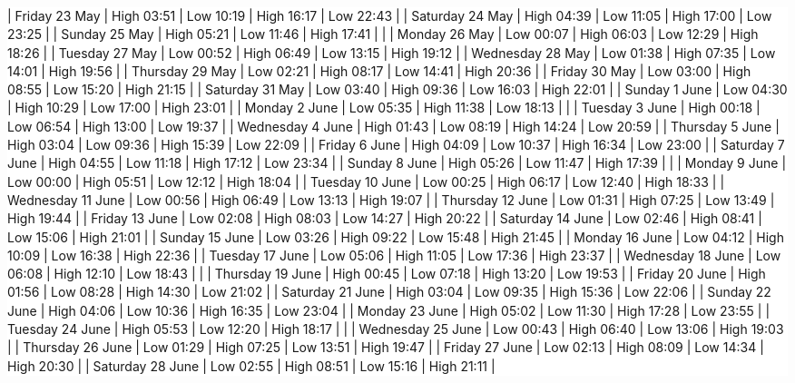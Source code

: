 | Friday 23 May | High 03:51 | Low 10:19 | High 16:17 | Low 22:43 | 
| Saturday 24 May | High 04:39 | Low 11:05 | High 17:00 | Low 23:25 | 
| Sunday 25 May | High 05:21 | Low 11:46 | High 17:41 |  | 
| Monday 26 May | Low 00:07 | High 06:03 | Low 12:29 | High 18:26 | 
| Tuesday 27 May | Low 00:52 | High 06:49 | Low 13:15 | High 19:12 | 
| Wednesday 28 May | Low 01:38 | High 07:35 | Low 14:01 | High 19:56 | 
| Thursday 29 May | Low 02:21 | High 08:17 | Low 14:41 | High 20:36 | 
| Friday 30 May | Low 03:00 | High 08:55 | Low 15:20 | High 21:15 | 
| Saturday 31 May | Low 03:40 | High 09:36 | Low 16:03 | High 22:01 | 
| Sunday 1 June | Low 04:30 | High 10:29 | Low 17:00 | High 23:01 | 
| Monday 2 June | Low 05:35 | High 11:38 | Low 18:13 |  | 
| Tuesday 3 June | High 00:18 | Low 06:54 | High 13:00 | Low 19:37 | 
| Wednesday 4 June | High 01:43 | Low 08:19 | High 14:24 | Low 20:59 | 
| Thursday 5 June | High 03:04 | Low 09:36 | High 15:39 | Low 22:09 | 
| Friday 6 June | High 04:09 | Low 10:37 | High 16:34 | Low 23:00 | 
| Saturday 7 June | High 04:55 | Low 11:18 | High 17:12 | Low 23:34 | 
| Sunday 8 June | High 05:26 | Low 11:47 | High 17:39 |  | 
| Monday 9 June | Low 00:00 | High 05:51 | Low 12:12 | High 18:04 | 
| Tuesday 10 June | Low 00:25 | High 06:17 | Low 12:40 | High 18:33 | 
| Wednesday 11 June | Low 00:56 | High 06:49 | Low 13:13 | High 19:07 | 
| Thursday 12 June | Low 01:31 | High 07:25 | Low 13:49 | High 19:44 | 
| Friday 13 June | Low 02:08 | High 08:03 | Low 14:27 | High 20:22 | 
| Saturday 14 June | Low 02:46 | High 08:41 | Low 15:06 | High 21:01 | 
| Sunday 15 June | Low 03:26 | High 09:22 | Low 15:48 | High 21:45 | 
| Monday 16 June | Low 04:12 | High 10:09 | Low 16:38 | High 22:36 | 
| Tuesday 17 June | Low 05:06 | High 11:05 | Low 17:36 | High 23:37 | 
| Wednesday 18 June | Low 06:08 | High 12:10 | Low 18:43 |  | 
| Thursday 19 June | High 00:45 | Low 07:18 | High 13:20 | Low 19:53 | 
| Friday 20 June | High 01:56 | Low 08:28 | High 14:30 | Low 21:02 | 
| Saturday 21 June | High 03:04 | Low 09:35 | High 15:36 | Low 22:06 | 
| Sunday 22 June | High 04:06 | Low 10:36 | High 16:35 | Low 23:04 | 
| Monday 23 June | High 05:02 | Low 11:30 | High 17:28 | Low 23:55 | 
| Tuesday 24 June | High 05:53 | Low 12:20 | High 18:17 |  | 
| Wednesday 25 June | Low 00:43 | High 06:40 | Low 13:06 | High 19:03 | 
| Thursday 26 June | Low 01:29 | High 07:25 | Low 13:51 | High 19:47 | 
| Friday 27 June | Low 02:13 | High 08:09 | Low 14:34 | High 20:30 | 
| Saturday 28 June | Low 02:55 | High 08:51 | Low 15:16 | High 21:11 | 